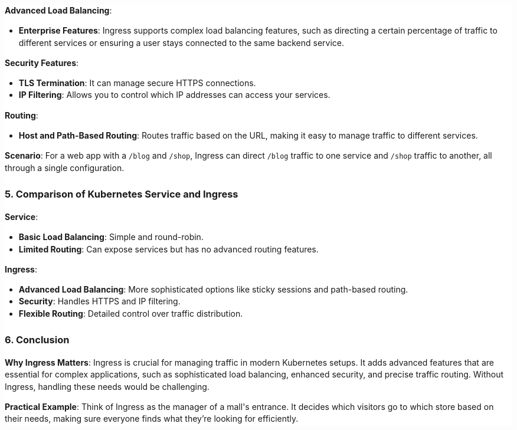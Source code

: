**Advanced Load Balancing**:
- **Enterprise Features**: Ingress supports complex load balancing features, such as directing a certain percentage of traffic to different services or ensuring a user stays connected to the same backend service.

**Security Features**:
- **TLS Termination**: It can manage secure HTTPS connections.
- **IP Filtering**: Allows you to control which IP addresses can access your services.

**Routing**:
- **Host and Path-Based Routing**: Routes traffic based on the URL, making it easy to manage traffic to different services.

**Scenario**:
For a web app with a `/blog` and `/shop`, Ingress can direct `/blog` traffic to one service and `/shop` traffic to another, all through a single configuration.

### 5. **Comparison of Kubernetes Service and Ingress**

**Service**:
- **Basic Load Balancing**: Simple and round-robin.
- **Limited Routing**: Can expose services but has no advanced routing features.

**Ingress**:
- **Advanced Load Balancing**: More sophisticated options like sticky sessions and path-based routing.
- **Security**: Handles HTTPS and IP filtering.
- **Flexible Routing**: Detailed control over traffic distribution.

### 6. **Conclusion**

**Why Ingress Matters**:
Ingress is crucial for managing traffic in modern Kubernetes setups. It adds advanced features that are essential for complex applications, such as sophisticated load balancing, enhanced security, and precise traffic routing. Without Ingress, handling these needs would be challenging.

**Practical Example**:
Think of Ingress as the manager of a mall's entrance. It decides which visitors go to which store based on their needs, making sure everyone finds what they’re looking for efficiently.